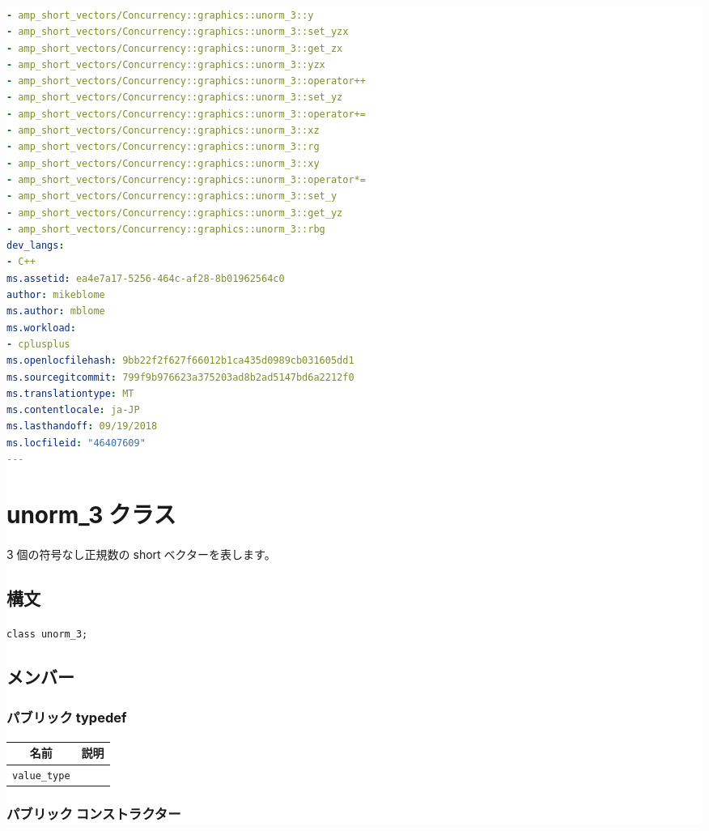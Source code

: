 ```yaml
- amp_short_vectors/Concurrency::graphics::unorm_3::y
- amp_short_vectors/Concurrency::graphics::unorm_3::set_yzx
- amp_short_vectors/Concurrency::graphics::unorm_3::get_zx
- amp_short_vectors/Concurrency::graphics::unorm_3::yzx
- amp_short_vectors/Concurrency::graphics::unorm_3::operator++
- amp_short_vectors/Concurrency::graphics::unorm_3::set_yz
- amp_short_vectors/Concurrency::graphics::unorm_3::operator+=
- amp_short_vectors/Concurrency::graphics::unorm_3::xz
- amp_short_vectors/Concurrency::graphics::unorm_3::rg
- amp_short_vectors/Concurrency::graphics::unorm_3::xy
- amp_short_vectors/Concurrency::graphics::unorm_3::operator*=
- amp_short_vectors/Concurrency::graphics::unorm_3::set_y
- amp_short_vectors/Concurrency::graphics::unorm_3::get_yz
- amp_short_vectors/Concurrency::graphics::unorm_3::rbg
dev_langs:
- C++
ms.assetid: ea4e7a17-5256-464c-af28-8b01962564c0
author: mikeblome
ms.author: mblome
ms.workload:
- cplusplus
ms.openlocfilehash: 9bb22f2f627f66012b1ca435d0989cb031605dd1
ms.sourcegitcommit: 799f9b976623a375203ad8b2ad5147bd6a2212f0
ms.translationtype: MT
ms.contentlocale: ja-JP
ms.lasthandoff: 09/19/2018
ms.locfileid: "46407609"
---
```

# <a name="unorm3-class"></a>unorm_3 クラス

3 個の符号なし正規数の short ベクターを表します。

## <a name="syntax"></a>構文

```
class unorm_3;
```

## <a name="members"></a>メンバー

### <a name="public-typedefs"></a>パブリック typedef

|名前|説明|
|----------|-----------------|
|`value_type`||

### <a name="public-constructors"></a>パブリック コンストラクター
